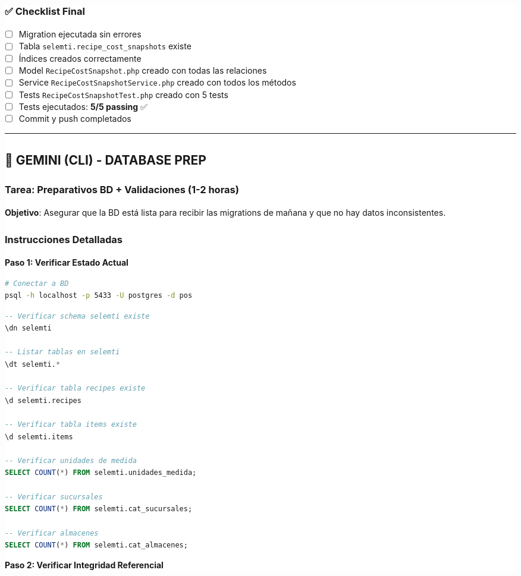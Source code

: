 ### ✅ Checklist Final

- [ ] Migration ejecutada sin errores
- [ ] Tabla `selemti.recipe_cost_snapshots` existe
- [ ] Índices creados correctamente
- [ ] Model `RecipeCostSnapshot.php` creado con todas las relaciones
- [ ] Service `RecipeCostSnapshotService.php` creado con todos los métodos
- [ ] Tests `RecipeCostSnapshotTest.php` creado con 5 tests
- [ ] Tests ejecutados: **5/5 passing** ✅
- [ ] Commit y push completados

---

## 🔧 GEMINI (CLI) - DATABASE PREP

### Tarea: Preparativos BD + Validaciones (1-2 horas)

**Objetivo**: Asegurar que la BD está lista para recibir las migrations de mañana y que no hay datos inconsistentes.

### Instrucciones Detalladas

**Paso 1: Verificar Estado Actual**

```bash
# Conectar a BD
psql -h localhost -p 5433 -U postgres -d pos
```

```sql
-- Verificar schema selemti existe
\dn selemti

-- Listar tablas en selemti
\dt selemti.*

-- Verificar tabla recipes existe
\d selemti.recipes

-- Verificar tabla items existe
\d selemti.items

-- Verificar unidades de medida
SELECT COUNT(*) FROM selemti.unidades_medida;

-- Verificar sucursales
SELECT COUNT(*) FROM selemti.cat_sucursales;

-- Verificar almacenes
SELECT COUNT(*) FROM selemti.cat_almacenes;
```

**Paso 2: Verificar Integridad Referencial**
